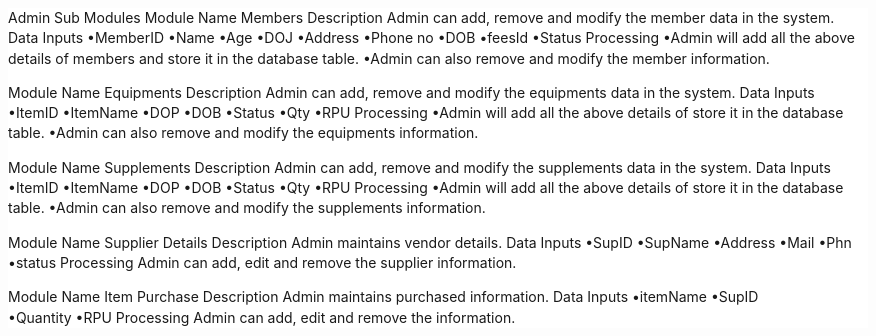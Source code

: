 
Admin Sub Modules
Module Name	Members
Description	Admin can add, remove and modify the member data in the system.
Data Inputs	•MemberID
•Name
•Age
•DOJ
•Address
•Phone no
•DOB
•feesId
•Status
Processing	•Admin will add all the above details of members and store it in the database table.
•Admin can also remove and modify the member information.

Module Name	Equipments
Description	Admin can add, remove and modify the equipments data in the system.
Data Inputs	•ItemID
•ItemName
•DOP
•DOB
•Status
•Qty
•RPU
Processing	•Admin will add all the above details of store it in the database table.
•Admin can also remove and modify the equipments information.

Module Name	Supplements
Description	Admin can add, remove and modify the supplements data in the system.
Data Inputs	•ItemID
•ItemName
•DOP
•DOB
•Status
•Qty
•RPU
Processing	•Admin will add all the above details of store it in the database table.
•Admin can also remove and modify the supplements information.

Module Name	Supplier Details
Description	Admin maintains vendor details.
Data Inputs	•SupID
•SupName
•Address
•Mail
•Phn
•status
Processing	Admin can add, edit and remove the supplier information.

Module Name	Item Purchase
Description	Admin maintains purchased information.
Data Inputs	•itemName
•SupID	
•Quantity
•RPU
Processing	Admin can add, edit and remove the information.
